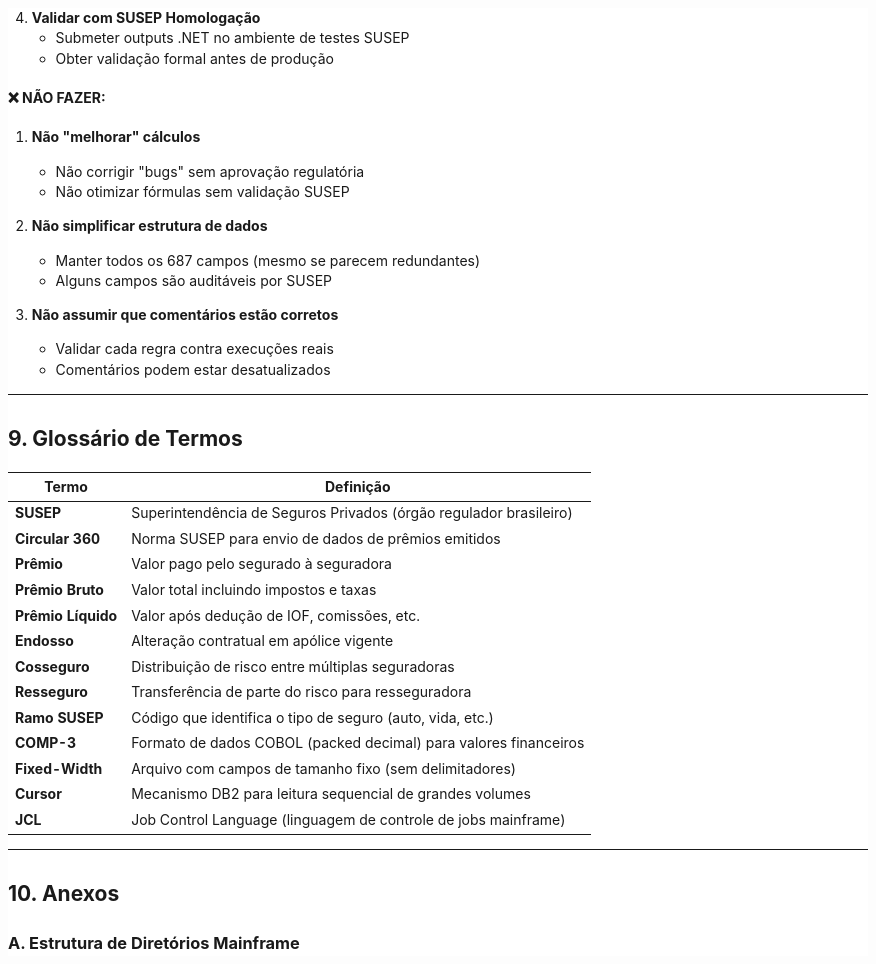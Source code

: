 4. **Validar com SUSEP Homologação**
   - Submeter outputs .NET no ambiente de testes SUSEP
   - Obter validação formal antes de produção

#### ❌ NÃO FAZER:
1. **Não "melhorar" cálculos**
   - Não corrigir "bugs" sem aprovação regulatória
   - Não otimizar fórmulas sem validação SUSEP

2. **Não simplificar estrutura de dados**
   - Manter todos os 687 campos (mesmo se parecem redundantes)
   - Alguns campos são auditáveis por SUSEP

3. **Não assumir que comentários estão corretos**
   - Validar cada regra contra execuções reais
   - Comentários podem estar desatualizados

---

## 9. Glossário de Termos

| Termo | Definição |
|-------|-----------|
| **SUSEP** | Superintendência de Seguros Privados (órgão regulador brasileiro) |
| **Circular 360** | Norma SUSEP para envio de dados de prêmios emitidos |
| **Prêmio** | Valor pago pelo segurado à seguradora |
| **Prêmio Bruto** | Valor total incluindo impostos e taxas |
| **Prêmio Líquido** | Valor após dedução de IOF, comissões, etc. |
| **Endosso** | Alteração contratual em apólice vigente |
| **Cosseguro** | Distribuição de risco entre múltiplas seguradoras |
| **Resseguro** | Transferência de parte do risco para resseguradora |
| **Ramo SUSEP** | Código que identifica o tipo de seguro (auto, vida, etc.) |
| **COMP-3** | Formato de dados COBOL (packed decimal) para valores financeiros |
| **Fixed-Width** | Arquivo com campos de tamanho fixo (sem delimitadores) |
| **Cursor** | Mecanismo DB2 para leitura sequencial de grandes volumes |
| **JCL** | Job Control Language (linguagem de controle de jobs mainframe) |

---

## 10. Anexos

### A. Estrutura de Diretórios Mainframe

